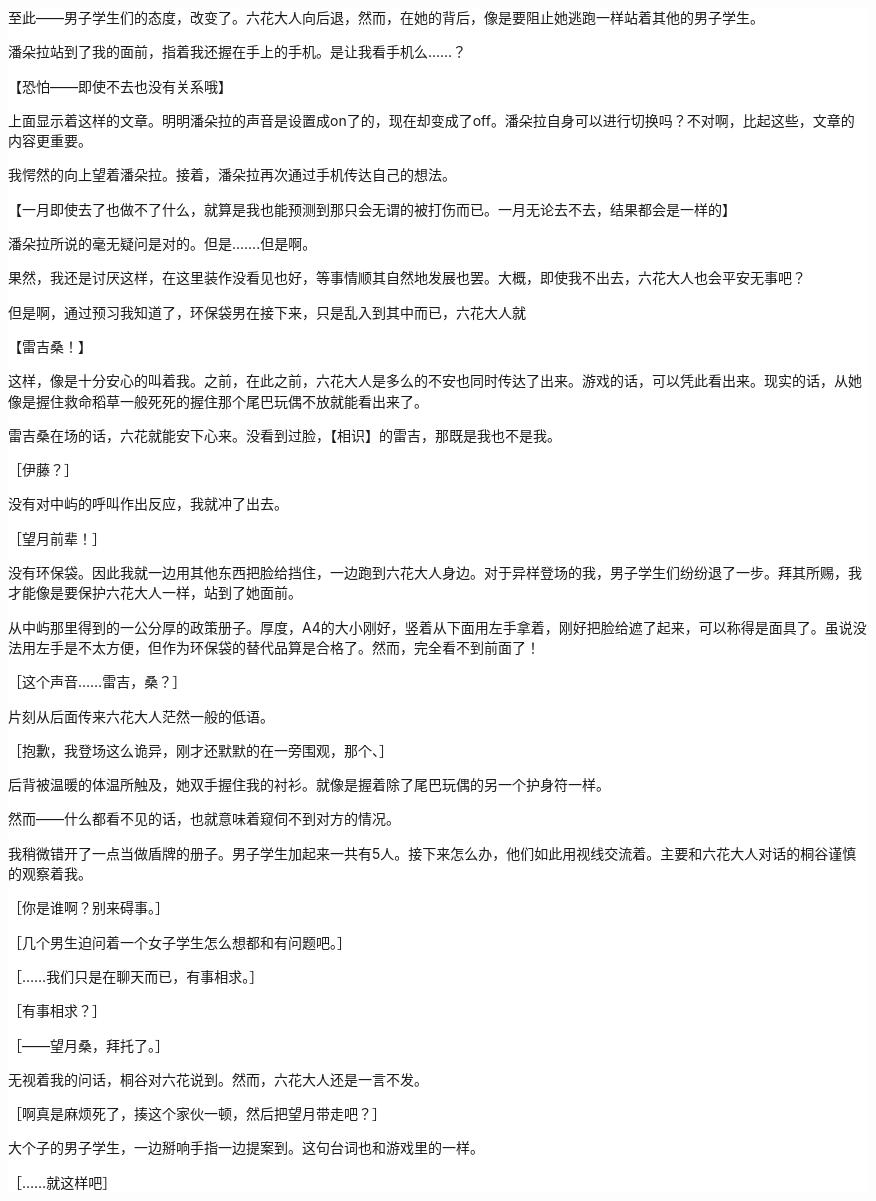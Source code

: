 至此——男子学生们的态度，改变了。六花大人向后退，然而，在她的背后，像是要阻止她逃跑一样站着其他的男子学生。

潘朵拉站到了我的面前，指着我还握在手上的手机。是让我看手机么……？

【恐怕——即使不去也没有关系哦】

上面显示着这样的文章。明明潘朵拉的声音是设置成on了的，现在却变成了off。潘朵拉自身可以进行切换吗？不对啊，比起这些，文章的内容更重要。

我愕然的向上望着潘朵拉。接着，潘朵拉再次通过手机传达自己的想法。

【一月即使去了也做不了什么，就算是我也能预测到那只会无谓的被打伤而已。一月无论去不去，结果都会是一样的】

潘朵拉所说的毫无疑问是对的。但是…….但是啊。

果然，我还是讨厌这样，在这里装作没看见也好，等事情顺其自然地发展也罢。大概，即使我不出去，六花大人也会平安无事吧？

但是啊，通过预习我知道了，环保袋男在接下来，只是乱入到其中而已，六花大人就

【雷吉桑！】

这样，像是十分安心的叫着我。之前，在此之前，六花大人是多么的不安也同时传达了出来。游戏的话，可以凭此看出来。现实的话，从她像是握住救命稻草一般死死的握住那个尾巴玩偶不放就能看出来了。

雷吉桑在场的话，六花就能安下心来。没看到过脸，【相识】的雷吉，那既是我也不是我。

［伊藤？］

没有对中屿的呼叫作出反应，我就冲了出去。

［望月前辈！］

没有环保袋。因此我就一边用其他东西把脸给挡住，一边跑到六花大人身边。对于异样登场的我，男子学生们纷纷退了一步。拜其所赐，我才能像是要保护六花大人一样，站到了她面前。

从中屿那里得到的一公分厚的政策册子。厚度，A4的大小刚好，竖着从下面用左手拿着，刚好把脸给遮了起来，可以称得是面具了。虽说没法用左手是不太方便，但作为环保袋的替代品算是合格了。然而，完全看不到前面了！

［这个声音……雷吉，桑？］

片刻从后面传来六花大人茫然一般的低语。

［抱歉，我登场这么诡异，刚才还默默的在一旁围观，那个、］

后背被温暖的体温所触及，她双手握住我的衬衫。就像是握着除了尾巴玩偶的另一个护身符一样。

然而——什么都看不见的话，也就意味着窥伺不到对方的情况。

我稍微错开了一点当做盾牌的册子。男子学生加起来一共有5人。接下来怎么办，他们如此用视线交流着。主要和六花大人对话的桐谷谨慎的观察着我。

［你是谁啊？别来碍事。］

［几个男生迫问着一个女子学生怎么想都和有问题吧。］

［……我们只是在聊天而已，有事相求。］

［有事相求？］

［——望月桑，拜托了。］

无视着我的问话，桐谷对六花说到。然而，六花大人还是一言不发。

［啊真是麻烦死了，揍这个家伙一顿，然后把望月带走吧？］

大个子的男子学生，一边掰响手指一边提案到。这句台词也和游戏里的一样。

［……就这样吧］
